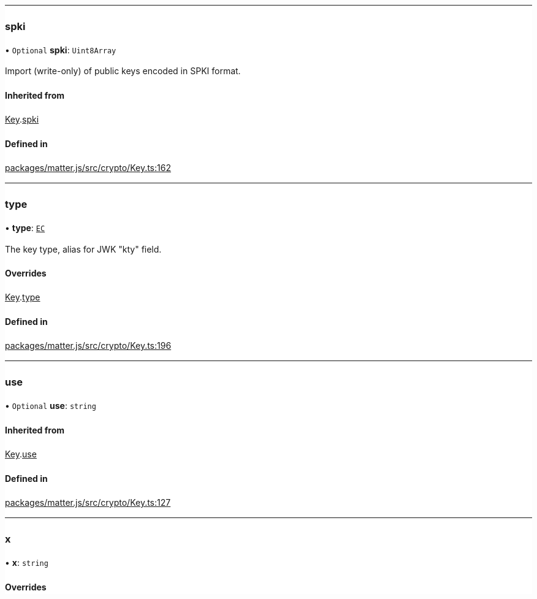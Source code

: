 ___

### spki

• `Optional` **spki**: `Uint8Array`

Import (write-only) of public keys encoded in SPKI format.

#### Inherited from

[Key](crypto_export.Key.md).[spki](crypto_export.Key.md#spki)

#### Defined in

[packages/matter.js/src/crypto/Key.ts:162](https://github.com/project-chip/matter.js/blob/c0d55745d5279e16fdfaa7d2c564daa31e19c627/packages/matter.js/src/crypto/Key.ts#L162)

___

### type

• **type**: [`EC`](../enums/crypto_export.KeyType.md#ec)

The key type, alias for JWK "kty" field.

#### Overrides

[Key](crypto_export.Key.md).[type](crypto_export.Key.md#type)

#### Defined in

[packages/matter.js/src/crypto/Key.ts:196](https://github.com/project-chip/matter.js/blob/c0d55745d5279e16fdfaa7d2c564daa31e19c627/packages/matter.js/src/crypto/Key.ts#L196)

___

### use

• `Optional` **use**: `string`

#### Inherited from

[Key](crypto_export.Key.md).[use](crypto_export.Key.md#use)

#### Defined in

[packages/matter.js/src/crypto/Key.ts:127](https://github.com/project-chip/matter.js/blob/c0d55745d5279e16fdfaa7d2c564daa31e19c627/packages/matter.js/src/crypto/Key.ts#L127)

___

### x

• **x**: `string`

#### Overrides
